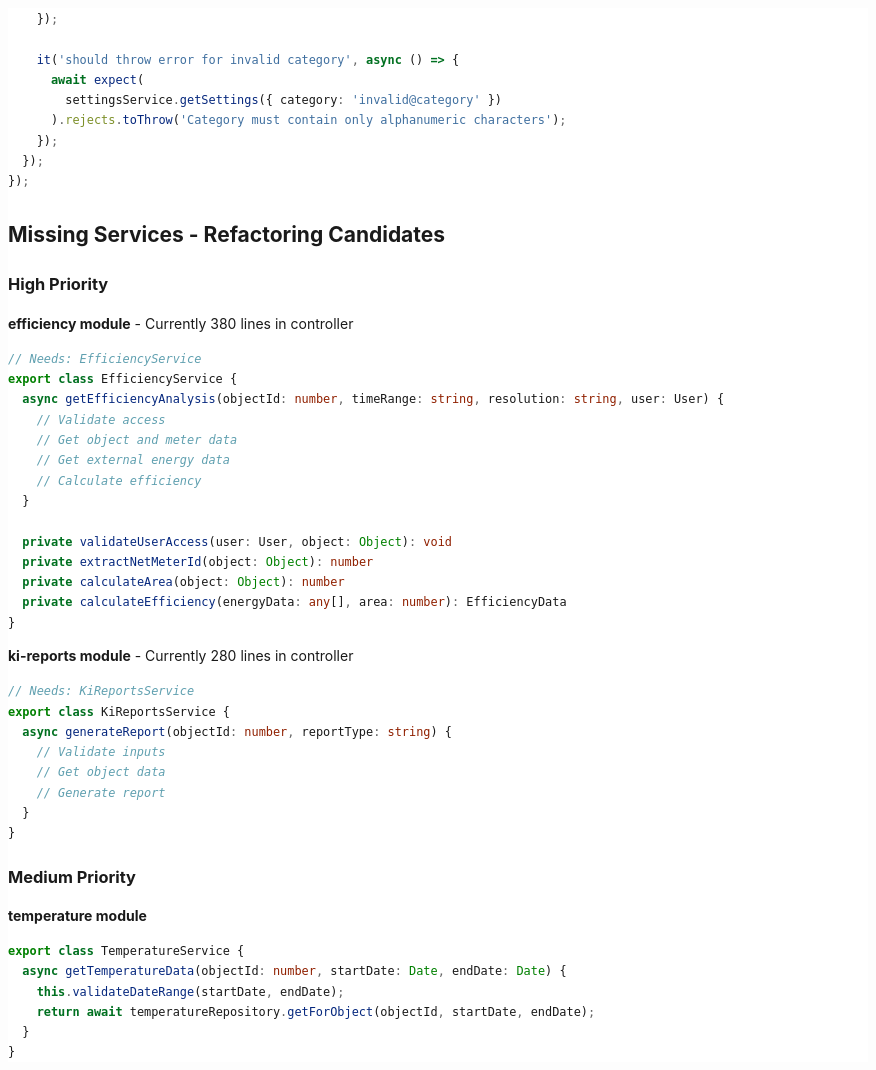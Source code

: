 ```typescript
    });

    it('should throw error for invalid category', async () => {
      await expect(
        settingsService.getSettings({ category: 'invalid@category' })
      ).rejects.toThrow('Category must contain only alphanumeric characters');
    });
  });
});
```

## Missing Services - Refactoring Candidates

### High Priority

**efficiency module** - Currently 380 lines in controller
```typescript
// Needs: EfficiencyService
export class EfficiencyService {
  async getEfficiencyAnalysis(objectId: number, timeRange: string, resolution: string, user: User) {
    // Validate access
    // Get object and meter data
    // Get external energy data
    // Calculate efficiency
  }

  private validateUserAccess(user: User, object: Object): void
  private extractNetMeterId(object: Object): number
  private calculateArea(object: Object): number
  private calculateEfficiency(energyData: any[], area: number): EfficiencyData
}
```

**ki-reports module** - Currently 280 lines in controller
```typescript
// Needs: KiReportsService
export class KiReportsService {
  async generateReport(objectId: number, reportType: string) {
    // Validate inputs
    // Get object data
    // Generate report
  }
}
```

### Medium Priority

**temperature module**
```typescript
export class TemperatureService {
  async getTemperatureData(objectId: number, startDate: Date, endDate: Date) {
    this.validateDateRange(startDate, endDate);
    return await temperatureRepository.getForObject(objectId, startDate, endDate);
  }
}
```
